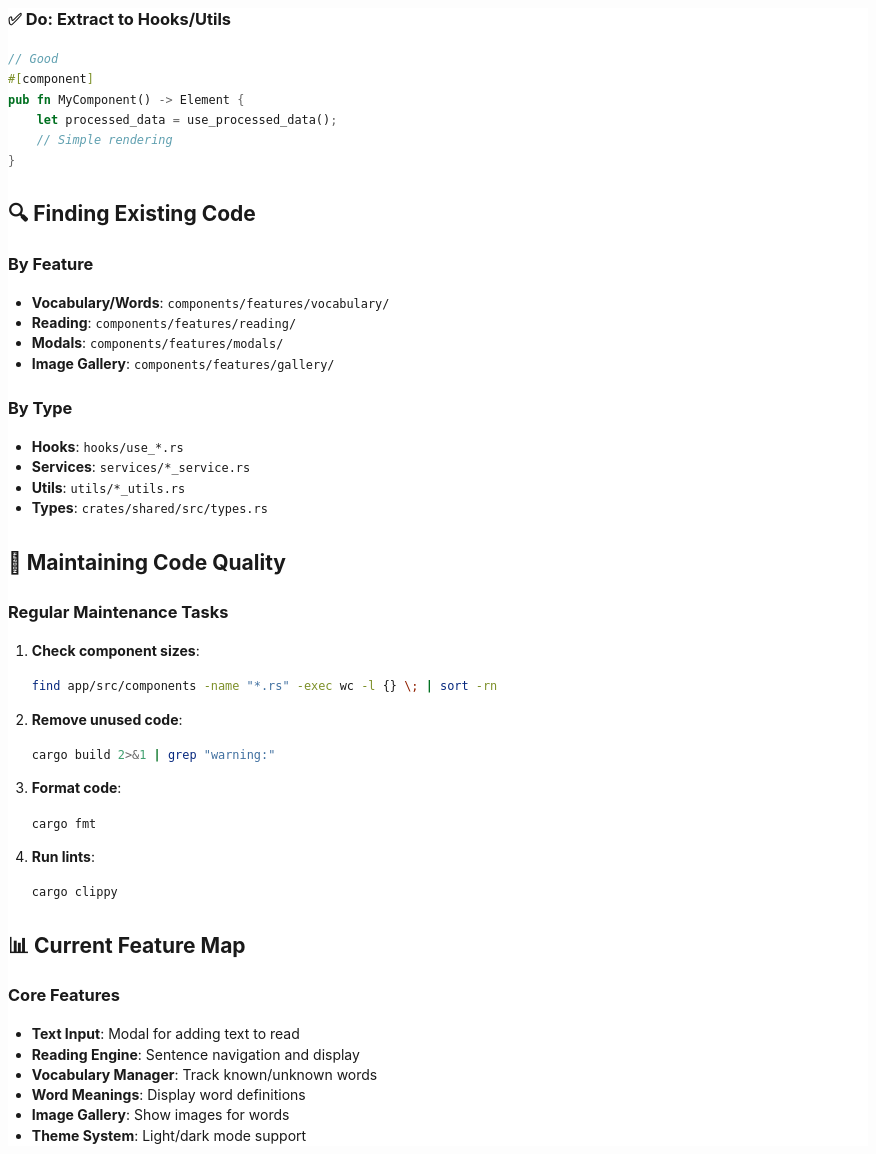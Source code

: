 ### ✅ Do: Extract to Hooks/Utils
```rust
// Good
#[component]
pub fn MyComponent() -> Element {
    let processed_data = use_processed_data();
    // Simple rendering
}
```

## 🔍 Finding Existing Code

### By Feature
- **Vocabulary/Words**: `components/features/vocabulary/`
- **Reading**: `components/features/reading/`
- **Modals**: `components/features/modals/`
- **Image Gallery**: `components/features/gallery/`

### By Type
- **Hooks**: `hooks/use_*.rs`
- **Services**: `services/*_service.rs`
- **Utils**: `utils/*_utils.rs`
- **Types**: `crates/shared/src/types.rs`

## 🧹 Maintaining Code Quality

### Regular Maintenance Tasks

1. **Check component sizes**: 
   ```bash
   find app/src/components -name "*.rs" -exec wc -l {} \; | sort -rn
   ```

2. **Remove unused code**:
   ```bash
   cargo build 2>&1 | grep "warning:"
   ```

3. **Format code**:
   ```bash
   cargo fmt
   ```

4. **Run lints**:
   ```bash
   cargo clippy
   ```

## 📊 Current Feature Map

### Core Features
- **Text Input**: Modal for adding text to read
- **Reading Engine**: Sentence navigation and display
- **Vocabulary Manager**: Track known/unknown words
- **Word Meanings**: Display word definitions
- **Image Gallery**: Show images for words
- **Theme System**: Light/dark mode support
